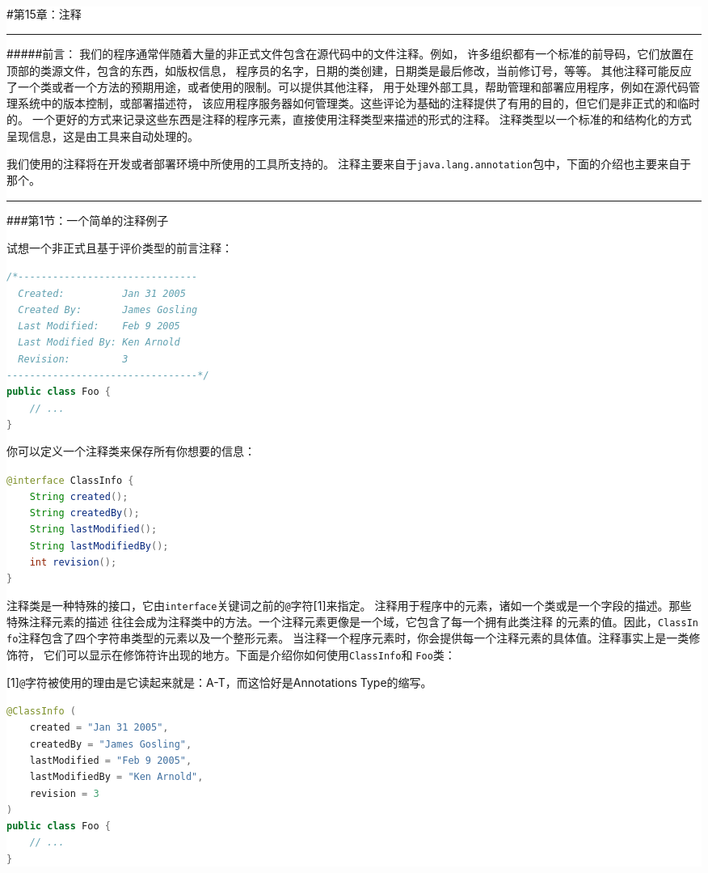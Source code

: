 #第15章：注释
***
#####前言：
我们的程序通常伴随着大量的非正式文件包含在源代码中的文件注释。例如，
许多组织都有一个标准的前导码，它们放置在顶部的类源文件，包含的东西，如版权信息，
程序员的名字，日期的类创建，日期类是最后修改，当前修订号，等等。
其他注释可能反应了一个类或者一个方法的预期用途，或者使用的限制。可以提供其他注释，
用于处理外部工具，帮助管理和部署应用程序，例如在源代码管理系统中的版本控制，或部署描述符，
该应用程序服务器如何管理类。这些评论为基础的注释提供了有用的目的，但它们是非正式的和临时的。
一个更好的方式来记录这些东西是注释的程序元素，直接使用注释类型来描述的形式的注释。
注释类型以一个标准的和结构化的方式呈现信息，这是由工具来自动处理的。

我们使用的注释将在开发或者部署环境中所使用的工具所支持的。
注释主要来自于`java.lang.annotation`包中，下面的介绍也主要来自于那个。
***
###第1节：一个简单的注释例子

试想一个非正式且基于评价类型的前言注释：
```java
/*-------------------------------
  Created:          Jan 31 2005
  Created By:       James Gosling
  Last Modified:    Feb 9 2005
  Last Modified By: Ken Arnold
  Revision:         3
---------------------------------*/
public class Foo {
    // ...
}
```
你可以定义一个注释类来保存所有你想要的信息：
```java
@interface ClassInfo {
    String created();
    String createdBy();
    String lastModified();
    String lastModifiedBy();
    int revision();
}
```
注释类是一种特殊的接口，它由`interface`关键词之前的`@`字符[1]来指定。
注释用于程序中的元素，诸如一个类或是一个字段的描述。那些特殊注释元素的描述
往往会成为注释类中的方法。一个注释元素更像是一个域，它包含了每一个拥有此类注释
的元素的值。因此，`ClassInfo`注释包含了四个字符串类型的元素以及一个整形元素。
当注释一个程序元素时，你会提供每一个注释元素的具体值。注释事实上是一类修饰符，
它们可以显示在修饰符许出现的地方。下面是介绍你如何使用`ClassInfo`和
`Foo`类：

[1]`@`字符被使用的理由是它读起来就是：A-T，而这恰好是Annotations Type的缩写。
```java
@ClassInfo (
    created = "Jan 31 2005",
    createdBy = "James Gosling",
    lastModified = "Feb 9 2005",
    lastModifiedBy = "Ken Arnold",
    revision = 3
)
public class Foo {
    // ...
}
```
